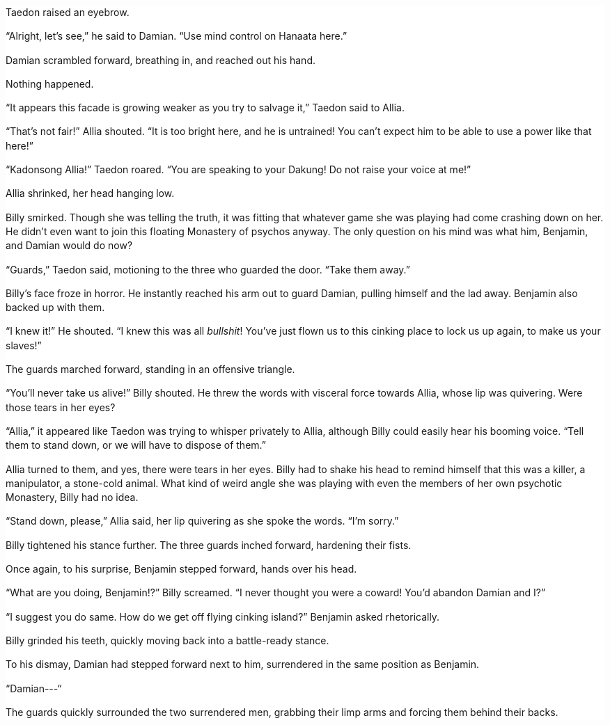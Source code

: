 Taedon raised an eyebrow. 

“Alright, let’s see,” he said to Damian. “Use mind control on Hanaata here.”

Damian scrambled forward, breathing in, and reached out his hand.

Nothing happened.

“It appears this facade is growing weaker as you try to salvage it,” Taedon said to Allia. 

“That’s not fair!” Allia shouted. “It is too bright here, and he is untrained! You can’t expect him to be able to use a power like that here!”

“Kadonsong Allia!” Taedon roared. “You are speaking to your Dakung! Do not raise your voice at me!”

Allia shrinked, her head hanging low.

Billy smirked. Though she was telling the truth, it was fitting that whatever game she was playing had come crashing down on her. He didn’t even want to join this floating Monastery of psychos anyway. The only question on his mind was what him, Benjamin, and Damian would do now?

“Guards,” Taedon said, motioning to the three who guarded the door. “Take them away.”

Billy’s face froze in horror. He instantly reached his arm out to guard Damian, pulling himself and the lad away. Benjamin also backed up with them. 

“I knew it!” He shouted. “I knew this was all *bullshit*! You’ve just flown us to this cinking place to lock us up again, to make us your slaves!”

The guards marched forward, standing in an offensive triangle. 

“You’ll never take us alive!” Billy shouted. He threw the words with visceral force towards Allia, whose lip was quivering. Were those tears in her eyes?

“Allia,” it appeared like Taedon was trying to whisper privately to Allia, although Billy could easily hear his booming voice. “Tell them to stand down, or we will have to dispose of them.”

Allia turned to them, and yes, there were tears in her eyes. Billy had to shake his head to remind himself that this was a killer, a manipulator, a stone-cold animal. What kind of weird angle she was playing with even the members of her own psychotic Monastery, Billy had no idea.

“Stand down, please,” Allia said, her lip quivering as she spoke the words. “I’m sorry.”

Billy tightened his stance further. The three guards inched forward, hardening their fists.

Once again, to his surprise, Benjamin stepped forward, hands over his head.

“What are you doing, Benjamin!?” Billy screamed. “I never thought you were a coward! You’d abandon Damian and I?”

“I suggest you do same. How do we get off flying cinking island?” Benjamin asked rhetorically. 

Billy grinded his teeth, quickly moving back into a battle-ready stance.

To his dismay, Damian had stepped forward next to him, surrendered in the same position as Benjamin.

“Damian---“

The guards quickly surrounded the two surrendered men, grabbing their limp arms and forcing them behind their backs.

